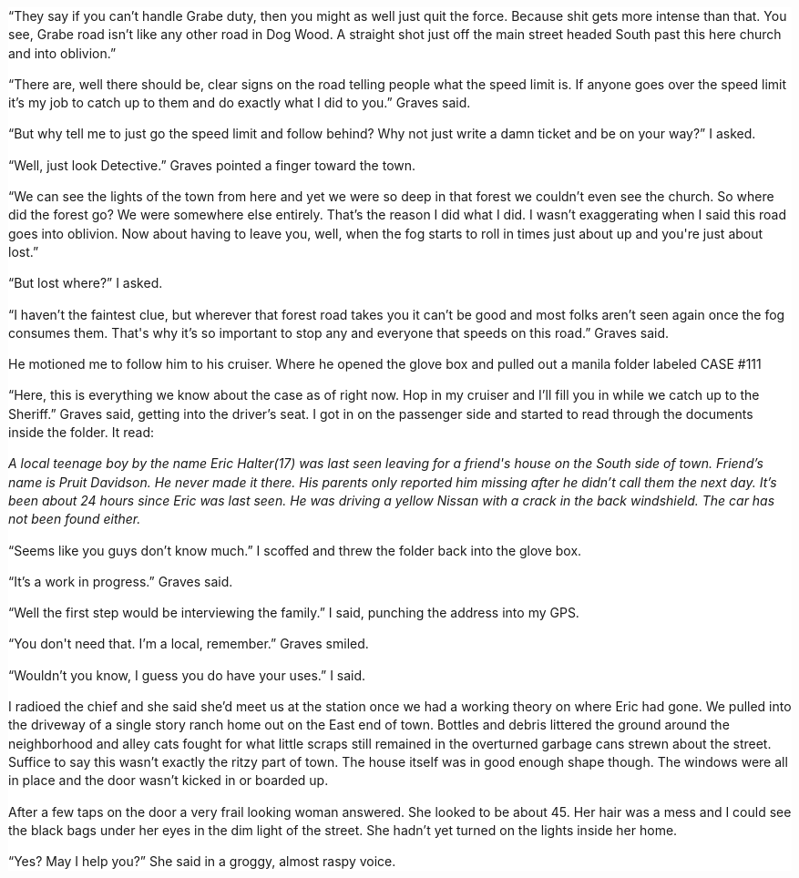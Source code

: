 “They say if you can’t handle Grabe duty, then you might as well just quit the force. Because shit gets more intense than that. You see, Grabe road isn’t like any other road in Dog Wood. A straight shot just off the main street headed South past this here church and into oblivion.”

“There are, well there should be, clear signs on the road telling people what the speed limit is. If anyone goes over the speed limit it’s my job to catch up to them and do exactly what I did to you.” Graves said.

“But why tell me to just go the speed limit and follow behind? Why not just write a damn ticket and be on your way?” I asked.

“Well, just look Detective.” Graves pointed a finger toward the town.

“We can see the lights of the town from here and yet we were so deep in that forest we couldn’t even see the church. So where did the forest go? We were somewhere else entirely. That’s the reason I did what I did. I wasn’t exaggerating when I said this road goes into oblivion. Now about having to leave you, well, when the fog starts to roll in times just about up and you're just about lost.”

“But lost where?” I asked.

“I haven’t the faintest clue, but wherever that forest road takes you it can’t be good and most folks aren’t seen again once the fog consumes them. That's why it’s so important to stop any and everyone that speeds on this road.” Graves said.

He motioned me to follow him to his cruiser. Where he opened the glove box and pulled out a manila folder labeled CASE #111

“Here, this is everything we know about the case as of right now. Hop in my cruiser and I’ll fill you in while we catch up to the Sheriff.” Graves said, getting into the driver’s seat. I got in on the passenger side and started to read through the documents inside the folder. It read:

*A local teenage boy by the name Eric Halter(17) was last seen leaving for a friend's house on the South side of town. Friend’s name is Pruit Davidson. He never made it there. His parents only reported him missing after he didn’t call them the next day. It’s been about 24 hours since Eric was last seen. He was driving a yellow Nissan with a crack in the back windshield. The car has not been found either.*

“Seems like you guys don’t know much.” I scoffed and threw the folder back into the glove box.

“It’s a work in progress.” Graves said.

“Well the first step would be interviewing the family.” I said, punching the address into my GPS.

“You don't need that. I’m a local, remember.” Graves smiled.

“Wouldn’t you know, I guess you do have your uses.” I said.

I radioed the chief and she said she’d meet us at the station once we had a working theory on where Eric had gone. We pulled into the driveway of a single story ranch home out on the East end of town. Bottles and debris littered the ground around the neighborhood and alley cats fought for what little scraps still remained in the overturned garbage cans strewn about the street. Suffice to say this wasn’t exactly the ritzy part of town. The house itself was in good enough shape though. The windows were all in place and the door wasn’t kicked in or boarded up.

After a few taps on the door a very frail looking woman answered. She looked to be about 45. Her hair was a mess and I could see the black bags under her eyes in the dim light of the street. She hadn’t yet turned on the lights inside her home.

“Yes? May I help you?” She said in a groggy, almost raspy voice.

